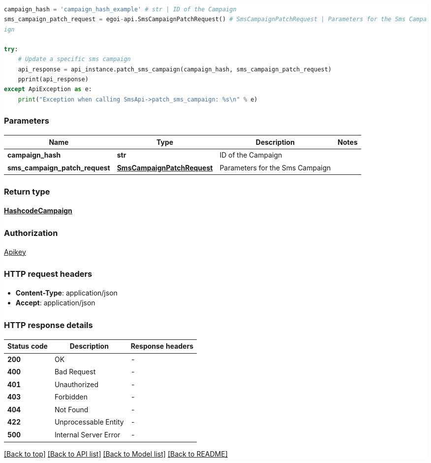```python
campaign_hash = 'campaign_hash_example' # str | ID of the Campaign
sms_campaign_patch_request = egoi-api.SmsCampaignPatchRequest() # SmsCampaignPatchRequest | Parameters for the Sms Campaign

try:
    # Update a specific sms campaign
    api_response = api_instance.patch_sms_campaign(campaign_hash, sms_campaign_patch_request)
    pprint(api_response)
except ApiException as e:
    print("Exception when calling SmsApi->patch_sms_campaign: %s\n" % e)
```

### Parameters

Name | Type | Description  | Notes
------------- | ------------- | ------------- | -------------
 **campaign_hash** | **str**| ID of the Campaign | 
 **sms_campaign_patch_request** | [**SmsCampaignPatchRequest**](SmsCampaignPatchRequest.md)| Parameters for the Sms Campaign | 

### Return type

[**HashcodeCampaign**](HashcodeCampaign.md)

### Authorization

[Apikey](../README.md#Apikey)

### HTTP request headers

 - **Content-Type**: application/json
 - **Accept**: application/json

### HTTP response details
| Status code | Description | Response headers |
|-------------|-------------|------------------|
**200** | OK |  -  |
**400** | Bad Request |  -  |
**401** | Unauthorized |  -  |
**403** | Forbidden |  -  |
**404** | Not Found |  -  |
**422** | Unprocessable Entity |  -  |
**500** | Internal Server Error |  -  |

[[Back to top]](#) [[Back to API list]](../README.md#documentation-for-api-endpoints) [[Back to Model list]](../README.md#documentation-for-models) [[Back to README]](../README.md)

